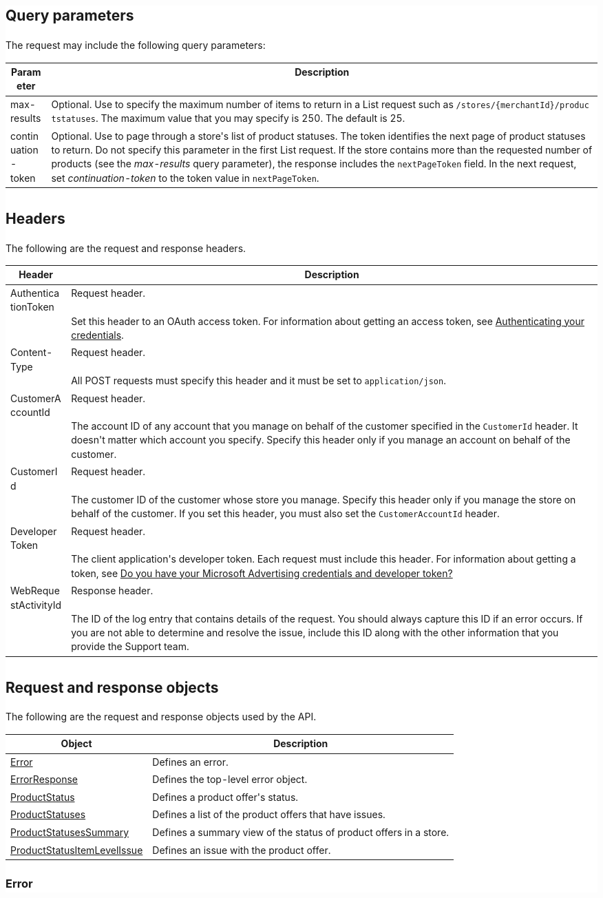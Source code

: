 
## Query parameters

The request may include the following query parameters:

|Parameter|Description
|-|-
|<a name="maxresults"></a>max-results|Optional. Use to specify the maximum number of items to return in a List request such as `/stores/{merchantId}/productstatuses`. The maximum value that you may specify is 250. The default is 25. 
|<a name="continuationtoken"></a>continuation-token|Optional. Use to page through a store's list of product statuses. The token identifies the next page of product statuses to return. Do not specify this parameter in the first List request. If the store contains more than the requested number of products (see the *max-results* query parameter), the response includes the `nextPageToken` field. In the next request, set *continuation-token* to the token value in `nextPageToken`.


## Headers

The following are the request and response headers.
 
|Header|Description
|-|-
|<a name="authtoken"></a>AuthenticationToken|Request header.<br/><br/>Set this header to an OAuth access token. For information about getting an access token, see [Authenticating your credentials](get-started.md#authentication).
|Content-Type|Request header.<br/><br/>All POST requests must specify this header and it must be set to `application/json`.
|<a name="customeraccountid"></a>CustomerAccountId|Request header.<br/><br/>The account ID of any account that you manage on behalf of the customer specified in the `CustomerId` header. It doesn't matter which account you specify. Specify this header only if you manage an account on behalf of the customer.
|<a name="customerid"></a>CustomerId|Request header.<br/><br/>The customer ID of the customer whose store you manage. Specify this header only if you manage the store on behalf of the customer. If you set this header, you must also set the `CustomerAccountId`  header.  
|<a name="devtoken"></a>DeveloperToken|Request header.<br/><br/>The client application's developer token. Each request must include this header. For information about getting a token, see [Do you have your Microsoft Advertising credentials and developer token?](get-started.md#credentials)
|WebRequestActivityId|Response header.<br/><br/>The ID of the log entry that contains details of the request. You should always capture this ID if an error occurs. If you are not able to determine and resolve the issue, include this ID along with the other information that you provide the Support team.


## Request and response objects

The following are the request and response objects used by the API.
 
|Object|Description
|-|-
|[Error](#error)|Defines an error.
|[ErrorResponse](#errorresponse)|Defines the top-level error object.
|[ProductStatus](#productstatus)|Defines a product offer's status.
|[ProductStatuses](#productstatuses)|Defines a list of the product offers that have issues.
|[ProductStatusesSummary](#productstatusessummary)|Defines a summary view of the status of product offers in a store.
|[ProductStatusItemLevelIssue ](#productstatusitemlevelissue )|Defines an issue with the product offer.


### Error

